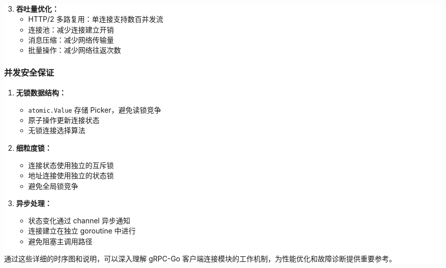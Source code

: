 3. **吞吐量优化：**
   - HTTP/2 多路复用：单连接支持数百并发流
   - 连接池：减少连接建立开销
   - 消息压缩：减少网络传输量
   - 批量操作：减少网络往返次数

### 并发安全保证

1. **无锁数据结构：**
   - `atomic.Value` 存储 Picker，避免读锁竞争
   - 原子操作更新连接状态
   - 无锁连接选择算法

2. **细粒度锁：**
   - 连接状态使用独立的互斥锁
   - 地址连接使用独立的状态锁
   - 避免全局锁竞争

3. **异步处理：**
   - 状态变化通过 channel 异步通知
   - 连接建立在独立 goroutine 中进行
   - 避免阻塞主调用路径

通过这些详细的时序图和说明，可以深入理解 gRPC-Go 客户端连接模块的工作机制，为性能优化和故障诊断提供重要参考。
